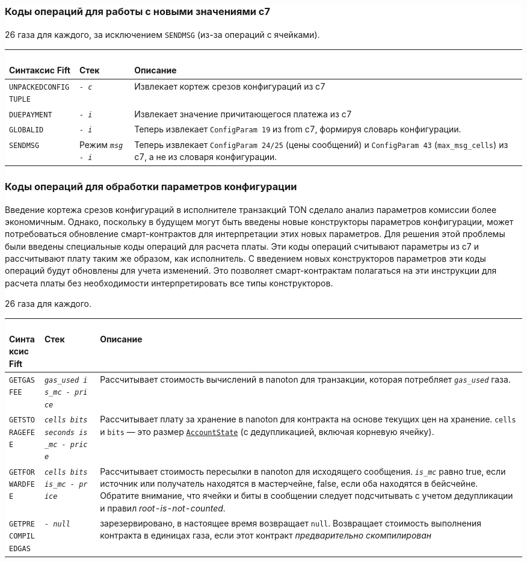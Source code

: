 ### Коды операций для работы с новыми значениями c7

26 газа для каждого, за исключением `SENDMSG` (из-за операций с ячейками).

| <br/>Синтаксис Fift   | <br/>Стек         | <br/>Описание                                                                                                                                                                         |
| :-------------------- | :---------------- | :------------------------------------------------------------------------------------------------------------------------------------------------------------------------------------ |
| `UNPACKEDCONFIGTUPLE` | *`- c`*           | Извлекает кортеж срезов конфигураций из c7                                                                                                                                            |
| `DUEPAYMENT`          | *`- i`*           | Извлекает значение причитающегося платежа из c7                                                                                                                                       |
| `GLOBALID`            | *`- i`*           | Теперь извлекает `ConfigParam 19` из from c7, формируя словарь конфигурации.                                                                                          |
| `SENDMSG`             | Режим *`msg - i`* | Теперь извлекает `ConfigParam 24/25` (цены сообщений) и `ConfigParam 43` (`max_msg_cells`) из c7, а не из словаря конфигурации. |

### Коды операций для обработки параметров конфигурации

Введение кортежа срезов конфигураций в исполнителе транзакций TON сделало анализ параметров комиссии более экономичным. Однако, поскольку в будущем могут быть введены новые конструкторы параметров конфигурации, может потребоваться обновление смарт-контрактов для интерпретации этих новых параметров. Для решения этой проблемы были введены специальные коды операций для расчета платы. Эти коды операций считывают параметры из c7 и рассчитывают плату таким же образом, как исполнитель. С введением новых конструкторов параметров эти коды операций будут обновлены для учета изменений. Это позволяет смарт-контрактам полагаться на эти инструкции для расчета платы без необходимости интерпретировать все типы конструкторов.

26 газа для каждого.

| <br/>Синтаксис Fift   | <br/>Стек                            | <br/>Описание                                                                                                                                                                                                                                                                                                                                                                                                                                                                                                                                                                       |
| :-------------------- | :----------------------------------- | :---------------------------------------------------------------------------------------------------------------------------------------------------------------------------------------------------------------------------------------------------------------------------------------------------------------------------------------------------------------------------------------------------------------------------------------------------------------------------------------------------------------------------------------------------------------------------------- |
| `GETGASFEE`           | *`gas_used is_mc - price`*           | Рассчитывает стоимость вычислений в nanoton для транзакции, которая потребляет *`gas_used`* газа.                                                                                                                                                                                                                                                                                                                                                                                                                                                                   |
| `GETSTORAGEFEE`       | *`cells bits seconds is_mc - price`* | Рассчитывает плату за хранение в nanoton для контракта на основе текущих цен на хранение. `cells` и `bits` — это размер [`AccountState`](https://github.com/ton-blockchain/ton/blob/8a9ff339927b22b72819c5125428b70c406da631/crypto/block/block.tlb#L247) (с дедупликацией, включая корневую ячейку).                                                                                                                                                                                                                            |
| `GETFORWARDFEE`       | *`cells bits is_mc - price`*         | Рассчитывает стоимость пересылки в nanoton для исходящего сообщения. *`is_mc`* равно true, если источник или получатель находятся в мастерчейне, false, если оба находятся в бейсчейне. Обратите внимание, что ячейки и биты в сообщении следует подсчитывать с учетом дедупликации и правил *root-is-not-counted*.                                                                                                                                                                                                                 |
| `GETPRECOMPILEDGAS`   | *`- null`*                           | зарезервировано, в настоящее время возвращает `null`. Возвращает стоимость выполнения контракта в единицах газа, если этот контракт *предварительно скомпилирован*                                                                                                                                                                                                                                                                                                                                                                                                  |